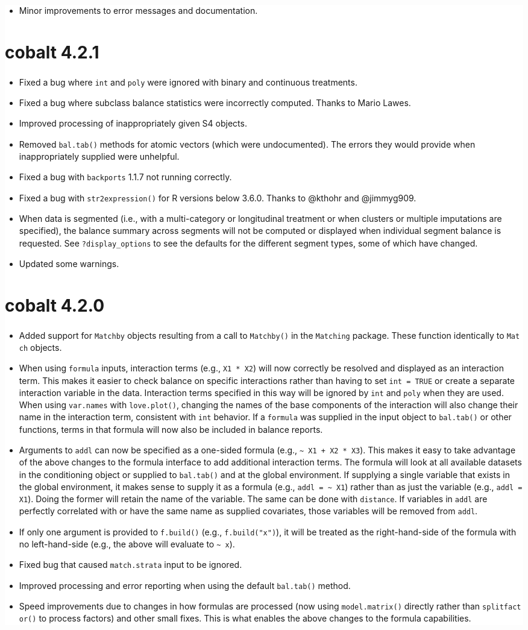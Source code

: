 * Minor improvements to error messages and documentation.

# cobalt 4.2.1

* Fixed a bug where `int` and `poly` were ignored with binary and continuous treatments.

* Fixed a bug where subclass balance statistics were incorrectly computed. Thanks to Mario Lawes.

* Improved processing of inappropriately given S4 objects.

* Removed `bal.tab()` methods for atomic vectors (which were undocumented). The errors they would provide when inappropriately supplied were unhelpful.

* Fixed a bug with `backports` 1.1.7 not running correctly.

* Fixed a bug with `str2expression()` for R versions below 3.6.0. Thanks to @kthohr and @jimmyg909.

* When data is segmented (i.e., with a multi-category or longitudinal treatment or when clusters or multiple imputations are specified), the balance summary across segments will not be computed or displayed when individual segment balance is requested. See `?display_options` to see the defaults for the different segment types, some of which have changed. 

* Updated some warnings.

# cobalt 4.2.0

* Added support for `Matchby` objects resulting from a call to `Matchby()` in the `Matching` package. These function identically to `Match` objects.

* When using `formula` inputs, interaction terms (e.g., `X1 * X2`) will now correctly be resolved and displayed as an interaction term. This makes it easier to check balance on specific interactions rather than having to set `int = TRUE` or create a separate interaction variable in the data. Interaction terms specified in this way will be ignored by `int` and `poly` when they are used. When using `var.names` with `love.plot()`, changing the names of the base components of the interaction will also change their name in the interaction term, consistent with `int` behavior. If a `formula` was supplied in the input object to `bal.tab()` or other functions, terms in that formula will now also be included in balance reports.

* Arguments to `addl` can now be specified as a one-sided formula (e.g., `~ X1 + X2 * X3`). This makes it easy to take advantage of the above changes to the formula interface to add additional interaction terms. The formula will look at all available datasets in the conditioning object or supplied to `bal.tab()` and at the global environment. If supplying a single variable that exists in the global environment, it makes sense to supply it as a formula (e.g., `addl = ~ X1`) rather than as just the variable (e.g., `addl = X1`). Doing the former will retain the name of the variable. The same can be done with `distance`. If variables in `addl` are perfectly correlated with or have the same name as supplied covariates, those variables will be removed from `addl`.

* If only one argument is provided to `f.build()` (e.g., `f.build("x")`), it will be treated as the right-hand-side of the formula with no left-hand-side (e.g., the above will evaluate to `~ x`).

* Fixed bug that caused `match.strata` input to be ignored.

* Improved processing and error reporting when using the default `bal.tab()` method.

* Speed improvements due to changes in how formulas are processed (now using `model.matrix()` directly rather than `splitfactor()` to process factors) and other small fixes. This is what enables the above changes to the formula capabilities.
